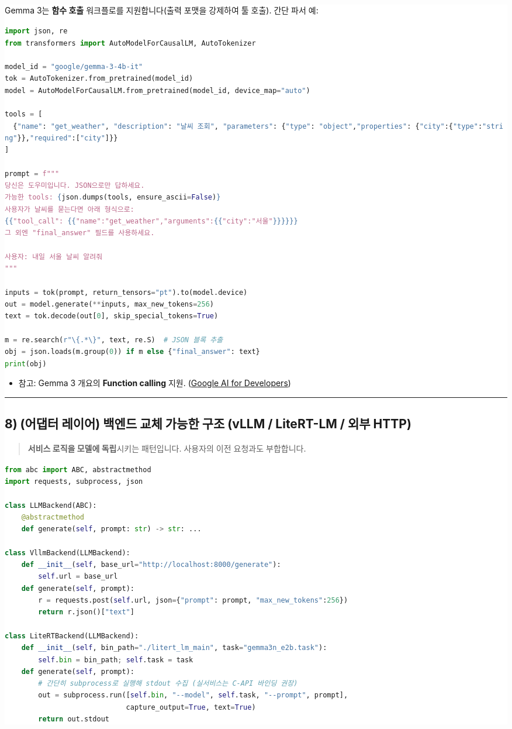 Gemma 3는 **함수 호출** 워크플로를 지원합니다(출력 포맷을 강제하여 툴 호출). 간단 파서 예:

```python
import json, re
from transformers import AutoModelForCausalLM, AutoTokenizer

model_id = "google/gemma-3-4b-it"
tok = AutoTokenizer.from_pretrained(model_id)
model = AutoModelForCausalLM.from_pretrained(model_id, device_map="auto")

tools = [
  {"name": "get_weather", "description": "날씨 조회", "parameters": {"type": "object","properties": {"city":{"type":"string"}},"required":["city"]}}
]

prompt = f"""
당신은 도우미입니다. JSON으로만 답하세요.
가능한 tools: {json.dumps(tools, ensure_ascii=False)}
사용자가 날씨를 묻는다면 아래 형식으로:
{{"tool_call": {{"name":"get_weather","arguments":{{"city":"서울"}}}}}}
그 외엔 "final_answer" 필드를 사용하세요.

사용자: 내일 서울 날씨 알려줘
"""

inputs = tok(prompt, return_tensors="pt").to(model.device)
out = model.generate(**inputs, max_new_tokens=256)
text = tok.decode(out[0], skip_special_tokens=True)

m = re.search(r"\{.*\}", text, re.S)  # JSON 블록 추출
obj = json.loads(m.group(0)) if m else {"final_answer": text}
print(obj)
```

* 참고: Gemma 3 개요의 **Function calling** 지원. ([Google AI for Developers][1])

---

## 8) (어댑터 레이어) 백엔드 교체 가능한 구조 (vLLM / LiteRT-LM / 외부 HTTP)

> **서비스 로직을 모델에 독립**시키는 패턴입니다. 사용자의 이전 요청과도 부합합니다.

```python
from abc import ABC, abstractmethod
import requests, subprocess, json

class LLMBackend(ABC):
    @abstractmethod
    def generate(self, prompt: str) -> str: ...

class VllmBackend(LLMBackend):
    def __init__(self, base_url="http://localhost:8000/generate"):
        self.url = base_url
    def generate(self, prompt):
        r = requests.post(self.url, json={"prompt": prompt, "max_new_tokens":256})
        return r.json()["text"]

class LiteRTBackend(LLMBackend):
    def __init__(self, bin_path="./litert_lm_main", task="gemma3n_e2b.task"):
        self.bin = bin_path; self.task = task
    def generate(self, prompt):
        # 간단히 subprocess로 실행해 stdout 수집 (실서비스는 C-API 바인딩 권장)
        out = subprocess.run([self.bin, "--model", self.task, "--prompt", prompt],
                             capture_output=True, text=True)
        return out.stdout

```

[1]: https://ai.google.dev/gemma/docs/core?utm_source=chatgpt.com "Gemma 3 model overview | Google AI for Developers"
[2]: https://github.com/google-ai-edge/LiteRT-LM?utm_source=chatgpt.com "google-ai-edge/LiteRT-LM"
[3]: https://www.theverge.com/ai-artificial-intelligence/627968/google-gemma-3-open-ai-model?utm_source=chatgpt.com "Google calls Gemma 3 the most powerful AI model you can run on one GPU"
[4]: https://blog.google/technology/developers/gemma-3/?utm_source=chatgpt.com "Gemma 3: Google's new open model based on Gemini 2.0"
[5]: https://ai.google.dev/edge/litert?utm_source=chatgpt.com "LiteRT overview | Google AI Edge - Gemini API"
[6]: https://farmaker47.medium.com/unfortunately-the-procedure-for-gemma-3n-is-not-yet-documented-d546bae5f9fc?utm_source=chatgpt.com "Unfortunately the procedure for Gemma 3n is not yet ..."
[7]: https://huggingface.co/litert-community/Gemma3-1B-IT?utm_source=chatgpt.com "litert-community/Gemma3-1B-IT"
[8]: https://huggingface.co/litert-community/gemma-3-270m-it?utm_source=chatgpt.com "litert-community/gemma-3-270m-it"
[9]: https://developers.googleblog.com/en/introducing-gemma-3n-developer-guide/?utm_source=chatgpt.com "Introducing Gemma 3n: The developer guide"
[10]: https://ai.google.dev/gemma/docs/gemma-3n?utm_source=chatgpt.com "Gemma 3n model overview | Google AI for Developers"
[11]: https://www.infoworld.com/article/4019759/google-releases-gemma-3n-models-for-on-device-ai.html?utm_source=chatgpt.com "Google releases Gemma 3n models for on-device AI"
[1]: https://ai.google.dev/gemma/docs/gemma-3n?utm_source=chatgpt.com "Gemma 3n model overview | Google AI for Developers - Gemini API"
[2]: https://github.com/google-ai-edge/LiteRT-LM?utm_source=chatgpt.com "google-ai-edge/LiteRT-LM"
[3]: https://ai.google.dev/edge/mediapipe/solutions/genai/llm_inference/android "LLM Inference guide for Android  |  Google AI Edge  |  Google AI for Developers"
[4]: https://ai.google.dev/edge/mediapipe/solutions/genai/function_calling "AI Edge Function Calling guide  |  Google AI Edge  |  Google AI for Developers"
[5]: https://ai.google.dev/edge/mediapipe/solutions/genai/llm_inference/ios "LLM Inference guide for iOS  |  Google AI Edge  |  Google AI for Developers"
[6]: https://ai.google.dev/edge/litert?utm_source=chatgpt.com "LiteRT overview | Google AI Edge - Gemini API"
[7]: https://huggingface.co/google/gemma-3n-E4B-it-litert-lm "google/gemma-3n-E4B-it-litert-lm · Hugging Face"
[8]: https://farmaker47.medium.com/pipeline-to-create-task-files-for-mediapipe-llm-inference-api-939acf29494a?utm_source=chatgpt.com "Pipeline to create .task files for MediaPipe LLM Inference API"
[1]: https://huggingface.co/google/gemma-3n-E4B-it-litert-preview/discussions/4 "google/gemma-3n-E4B-it-litert-preview · Gemma 3n does not seem to work in the sample application for web"
[2]: https://ai.google.dev/edge/mediapipe/solutions/genai/llm_inference/index "LLM Inference guide  |  Google AI Edge  |  Google AI for Developers"
[3]: https://github.com/google-ai-edge/ai-edge-torch "GitHub - google-ai-edge/ai-edge-torch: Supporting PyTorch models with the Google AI Edge TFLite runtime."
[4]: https://ai.google.dev/edge/mediapipe/solutions/genai/llm_inference/ios "LLM Inference guide for iOS  |  Google AI Edge  |  Google AI for Developers"
[5]: https://huggingface.co/google/gemma-3n-E2B-it/tree/main?utm_source=chatgpt.com "google/gemma-3n-E2B-it at main"
[6]: https://github.com/google-ai-edge/mediapipe-samples/tree/main/examples/llm_inference/ios "mediapipe-samples/examples/llm_inference/ios at main · google-ai-edge/mediapipe-samples · GitHub"